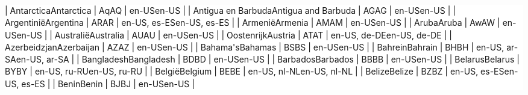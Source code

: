 | <span data-ttu-id="9e47a-225">Antarctica</span><span class="sxs-lookup"><span data-stu-id="9e47a-225">Antarctica</span></span> | <span data-ttu-id="9e47a-226">Aq</span><span class="sxs-lookup"><span data-stu-id="9e47a-226">AQ</span></span> | <span data-ttu-id="9e47a-227">en-US</span><span class="sxs-lookup"><span data-stu-id="9e47a-227">en-US</span></span> |
| <span data-ttu-id="9e47a-228">Antigua en Barbuda</span><span class="sxs-lookup"><span data-stu-id="9e47a-228">Antigua and Barbuda</span></span> | <span data-ttu-id="9e47a-229">AG</span><span class="sxs-lookup"><span data-stu-id="9e47a-229">AG</span></span> | <span data-ttu-id="9e47a-230">en-US</span><span class="sxs-lookup"><span data-stu-id="9e47a-230">en-US</span></span> |
| <span data-ttu-id="9e47a-231">Argentinië</span><span class="sxs-lookup"><span data-stu-id="9e47a-231">Argentina</span></span> | <span data-ttu-id="9e47a-232">AR</span><span class="sxs-lookup"><span data-stu-id="9e47a-232">AR</span></span> | <span data-ttu-id="9e47a-233">en-US, es-ES</span><span class="sxs-lookup"><span data-stu-id="9e47a-233">en-US, es-ES</span></span> |
| <span data-ttu-id="9e47a-234">Armenië</span><span class="sxs-lookup"><span data-stu-id="9e47a-234">Armenia</span></span> | <span data-ttu-id="9e47a-235">AM</span><span class="sxs-lookup"><span data-stu-id="9e47a-235">AM</span></span> | <span data-ttu-id="9e47a-236">en-US</span><span class="sxs-lookup"><span data-stu-id="9e47a-236">en-US</span></span> |
| <span data-ttu-id="9e47a-237">Aruba</span><span class="sxs-lookup"><span data-stu-id="9e47a-237">Aruba</span></span> | <span data-ttu-id="9e47a-238">Aw</span><span class="sxs-lookup"><span data-stu-id="9e47a-238">AW</span></span> | <span data-ttu-id="9e47a-239">en-US</span><span class="sxs-lookup"><span data-stu-id="9e47a-239">en-US</span></span> |
| <span data-ttu-id="9e47a-240">Australië</span><span class="sxs-lookup"><span data-stu-id="9e47a-240">Australia</span></span> | <span data-ttu-id="9e47a-241">AU</span><span class="sxs-lookup"><span data-stu-id="9e47a-241">AU</span></span> | <span data-ttu-id="9e47a-242">en-US</span><span class="sxs-lookup"><span data-stu-id="9e47a-242">en-US</span></span> |
| <span data-ttu-id="9e47a-243">Oostenrijk</span><span class="sxs-lookup"><span data-stu-id="9e47a-243">Austria</span></span> | <span data-ttu-id="9e47a-244">AT</span><span class="sxs-lookup"><span data-stu-id="9e47a-244">AT</span></span> | <span data-ttu-id="9e47a-245">en-US, de-DE</span><span class="sxs-lookup"><span data-stu-id="9e47a-245">en-US, de-DE</span></span> |
| <span data-ttu-id="9e47a-246">Azerbeidzjan</span><span class="sxs-lookup"><span data-stu-id="9e47a-246">Azerbaijan</span></span> | <span data-ttu-id="9e47a-247">AZ</span><span class="sxs-lookup"><span data-stu-id="9e47a-247">AZ</span></span> | <span data-ttu-id="9e47a-248">en-US</span><span class="sxs-lookup"><span data-stu-id="9e47a-248">en-US</span></span> |
| <span data-ttu-id="9e47a-249">Bahama's</span><span class="sxs-lookup"><span data-stu-id="9e47a-249">Bahamas</span></span> | <span data-ttu-id="9e47a-250">BS</span><span class="sxs-lookup"><span data-stu-id="9e47a-250">BS</span></span> | <span data-ttu-id="9e47a-251">en-US</span><span class="sxs-lookup"><span data-stu-id="9e47a-251">en-US</span></span> |
| <span data-ttu-id="9e47a-252">Bahrein</span><span class="sxs-lookup"><span data-stu-id="9e47a-252">Bahrain</span></span> | <span data-ttu-id="9e47a-253">BH</span><span class="sxs-lookup"><span data-stu-id="9e47a-253">BH</span></span> | <span data-ttu-id="9e47a-254">en-US, ar-SA</span><span class="sxs-lookup"><span data-stu-id="9e47a-254">en-US, ar-SA</span></span> |
| <span data-ttu-id="9e47a-255">Bangladesh</span><span class="sxs-lookup"><span data-stu-id="9e47a-255">Bangladesh</span></span> | <span data-ttu-id="9e47a-256">BD</span><span class="sxs-lookup"><span data-stu-id="9e47a-256">BD</span></span> | <span data-ttu-id="9e47a-257">en-US</span><span class="sxs-lookup"><span data-stu-id="9e47a-257">en-US</span></span> |
| <span data-ttu-id="9e47a-258">Barbados</span><span class="sxs-lookup"><span data-stu-id="9e47a-258">Barbados</span></span> | <span data-ttu-id="9e47a-259">BB</span><span class="sxs-lookup"><span data-stu-id="9e47a-259">BB</span></span> | <span data-ttu-id="9e47a-260">en-US</span><span class="sxs-lookup"><span data-stu-id="9e47a-260">en-US</span></span> |
| <span data-ttu-id="9e47a-261">Belarus</span><span class="sxs-lookup"><span data-stu-id="9e47a-261">Belarus</span></span> | <span data-ttu-id="9e47a-262">BY</span><span class="sxs-lookup"><span data-stu-id="9e47a-262">BY</span></span> | <span data-ttu-id="9e47a-263">en-US, ru-RU</span><span class="sxs-lookup"><span data-stu-id="9e47a-263">en-US, ru-RU</span></span> |
| <span data-ttu-id="9e47a-264">België</span><span class="sxs-lookup"><span data-stu-id="9e47a-264">Belgium</span></span> | <span data-ttu-id="9e47a-265">BE</span><span class="sxs-lookup"><span data-stu-id="9e47a-265">BE</span></span> | <span data-ttu-id="9e47a-266">en-US, nl-NL</span><span class="sxs-lookup"><span data-stu-id="9e47a-266">en-US, nl-NL</span></span> |
| <span data-ttu-id="9e47a-267">Belize</span><span class="sxs-lookup"><span data-stu-id="9e47a-267">Belize</span></span> | <span data-ttu-id="9e47a-268">BZ</span><span class="sxs-lookup"><span data-stu-id="9e47a-268">BZ</span></span> | <span data-ttu-id="9e47a-269">en-US, es-ES</span><span class="sxs-lookup"><span data-stu-id="9e47a-269">en-US, es-ES</span></span> |
| <span data-ttu-id="9e47a-270">Benin</span><span class="sxs-lookup"><span data-stu-id="9e47a-270">Benin</span></span> | <span data-ttu-id="9e47a-271">BJ</span><span class="sxs-lookup"><span data-stu-id="9e47a-271">BJ</span></span> | <span data-ttu-id="9e47a-272">en-US</span><span class="sxs-lookup"><span data-stu-id="9e47a-272">en-US</span></span> |